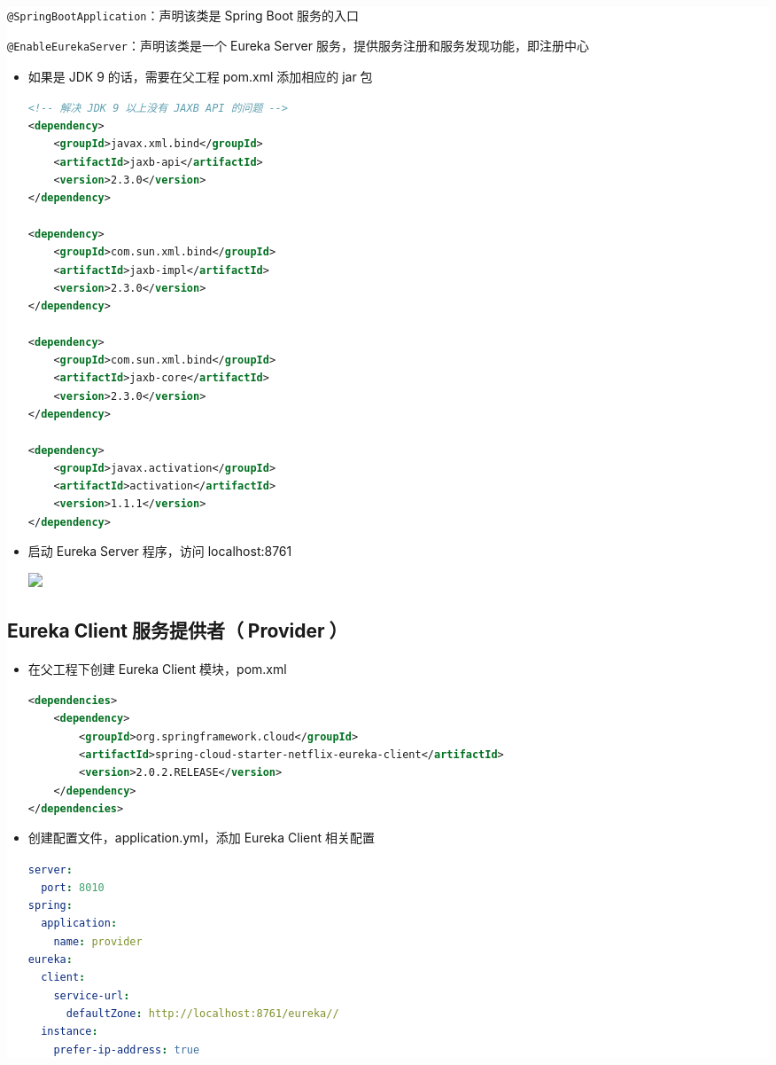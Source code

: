   `@SpringBootApplication`：声明该类是 Spring Boot 服务的入口

  `@EnableEurekaServer`：声明该类是一个 Eureka Server 服务，提供服务注册和服务发现功能，即注册中心

- 如果是 JDK 9 的话，需要在父工程 pom.xml 添加相应的 jar 包

  ~~~xml
  <!-- 解决 JDK 9 以上没有 JAXB API 的问题 -->
  <dependency>
      <groupId>javax.xml.bind</groupId>
      <artifactId>jaxb-api</artifactId>
      <version>2.3.0</version>
  </dependency>
  
  <dependency>
      <groupId>com.sun.xml.bind</groupId>
      <artifactId>jaxb-impl</artifactId>
      <version>2.3.0</version>
  </dependency>
  
  <dependency>
      <groupId>com.sun.xml.bind</groupId>
      <artifactId>jaxb-core</artifactId>
      <version>2.3.0</version>
  </dependency>
  
  <dependency>
      <groupId>javax.activation</groupId>
      <artifactId>activation</artifactId>
      <version>1.1.1</version>
  </dependency>
  ~~~

- 启动 Eureka Server 程序，访问 <a>localhost:8761</a>

  ![](D:\images\eurekaserver.png)

## Eureka Client 服务提供者（ Provider ）

- 在父工程下创建 Eureka Client 模块，pom.xml

  ~~~xml
  <dependencies>
      <dependency>
          <groupId>org.springframework.cloud</groupId>
          <artifactId>spring-cloud-starter-netflix-eureka-client</artifactId>
          <version>2.0.2.RELEASE</version>
      </dependency>
  </dependencies>
  ~~~

- 创建配置文件，application.yml，添加 Eureka Client 相关配置

  ~~~yaml
  server:
    port: 8010
  spring:
    application:
      name: provider
  eureka:
    client:
      service-url:
        defaultZone: http://localhost:8761/eureka//
    instance:
      prefer-ip-address: true
  ~~~
